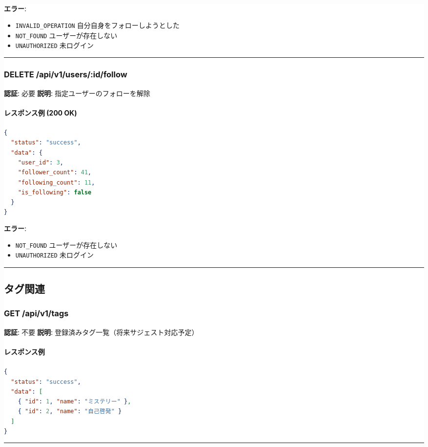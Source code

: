 **エラー**:

- `INVALID_OPERATION` 自分自身をフォローしようとした
- `NOT_FOUND` ユーザーが存在しない
- `UNAUTHORIZED` 未ログイン

---

### DELETE /api/v1/users/:id/follow

**認証**: 必要
**説明**: 指定ユーザーのフォローを解除

#### レスポンス例 (200 OK)

```json
{
  "status": "success",
  "data": {
    "user_id": 3,
    "follower_count": 41,
    "following_count": 11,
    "is_following": false
  }
}
```

**エラー**:

- `NOT_FOUND` ユーザーが存在しない
- `UNAUTHORIZED` 未ログイン

---

## タグ関連

### GET /api/v1/tags

**認証**: 不要
**説明**: 登録済みタグ一覧（将来サジェスト対応予定）

#### レスポンス例

```json
{
  "status": "success",
  "data": [
    { "id": 1, "name": "ミステリー" },
    { "id": 2, "name": "自己啓発" }
  ]
}
```

---
